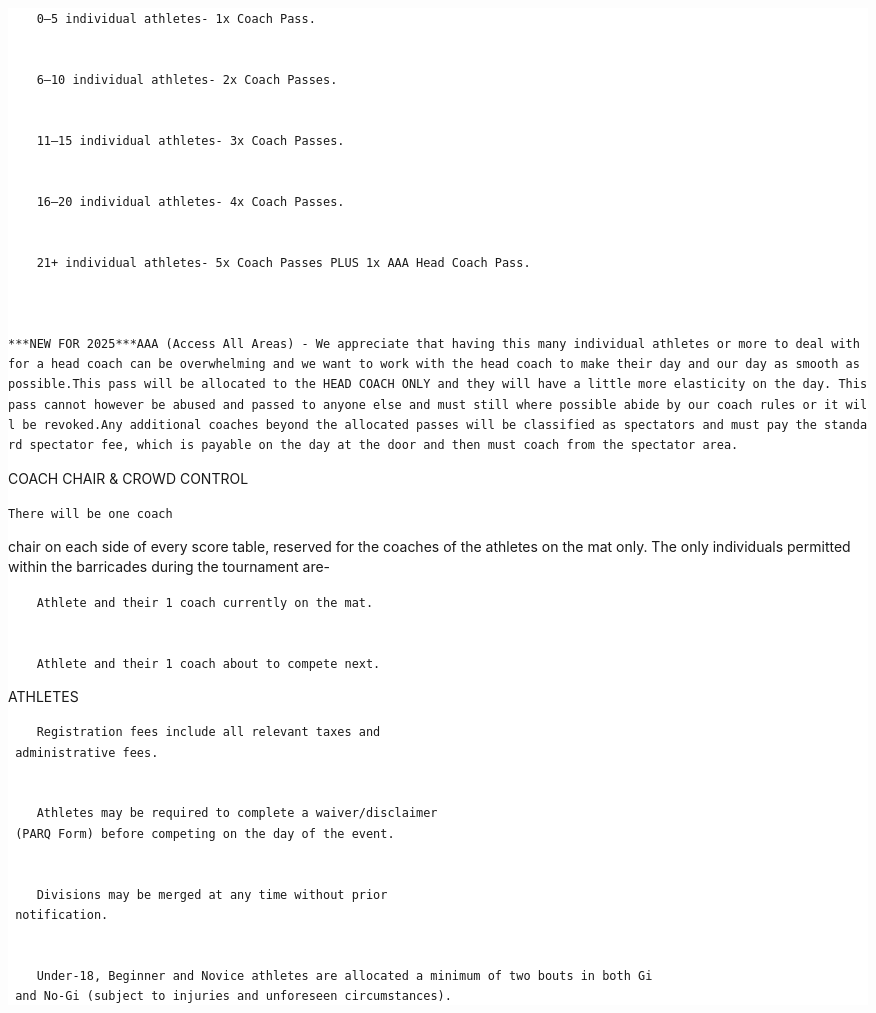 



        0–5 individual athletes- 1x Coach Pass.
      

        6–10 individual athletes- 2x Coach Passes.
      

        11–15 individual athletes- 3x Coach Passes.
      

        16–20 individual athletes- 4x Coach Passes.
      

        21+ individual athletes- 5x Coach Passes PLUS 1x AAA Head Coach Pass.
      


    ***NEW FOR 2025***AAA (Access All Areas) - We appreciate that having this many individual athletes or more to deal with for a head coach can be overwhelming and we want to work with the head coach to make their day and our day as smooth as possible.This pass will be allocated to the HEAD COACH ONLY and they will have a little more elasticity on the day. This pass cannot however be abused and passed to anyone else and must still where possible abide by our coach rules or it will be revoked.Any additional coaches beyond the allocated passes will be classified as spectators and must pay the standard spectator fee, which is payable on the day at the door and then must coach from the spectator area.
  

COACH CHAIR & CROWD CONTROL




    There will be one coach
chair on each side of every score table, reserved for the coaches of the athletes
on the mat only. The only individuals permitted within the barricades during
the tournament are-
  


        Athlete and their 1 coach currently on the mat.
      

        Athlete and their 1 coach about to compete next.
      


ATHLETES



        Registration fees include all relevant taxes and
     administrative fees.
      

        Athletes may be required to complete a waiver/disclaimer
     (PARQ Form) before competing on the day of the event.
      

        Divisions may be merged at any time without prior
     notification.
      

        Under-18, Beginner and Novice athletes are allocated a minimum of two bouts in both Gi
     and No-Gi (subject to injuries and unforeseen circumstances).
      
